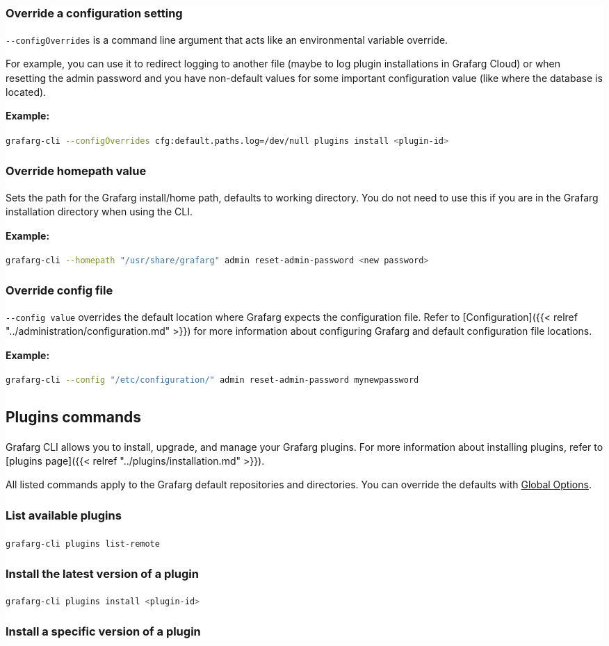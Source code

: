 ### Override a configuration setting

`--configOverrides` is a command line argument that acts like an environmental variable override.

For example, you can use it to redirect logging to another file (maybe to log plugin installations in Grafarg Cloud) or when resetting the admin password and you have non-default values for some important configuration value (like where the database is located).

**Example:**
```bash
grafarg-cli --configOverrides cfg:default.paths.log=/dev/null plugins install <plugin-id>
```

### Override homepath value

Sets the path for the Grafarg install/home path, defaults to working directory. You do not need to use this if you are in the Grafarg installation directory when using the CLI.

**Example:**
```bash
grafarg-cli --homepath "/usr/share/grafarg" admin reset-admin-password <new password>
```

### Override config file

`--config value` overrides the default location where Grafarg expects the configuration file. Refer to [Configuration]({{< relref "../administration/configuration.md" >}}) for more information about configuring Grafarg and default configuration file locations.

**Example:**
```bash
grafarg-cli --config "/etc/configuration/" admin reset-admin-password mynewpassword
```

## Plugins commands

Grafarg CLI allows you to install, upgrade, and manage your Grafarg plugins. For more information about installing plugins, refer to [plugins page]({{< relref "../plugins/installation.md" >}}).

All listed commands apply to the Grafarg default repositories and directories. You can override the defaults with [Global Options](#global-options).

### List available plugins

```bash
grafarg-cli plugins list-remote
```

### Install the latest version of a plugin

```bash
grafarg-cli plugins install <plugin-id>
```

### Install a specific version of a plugin

